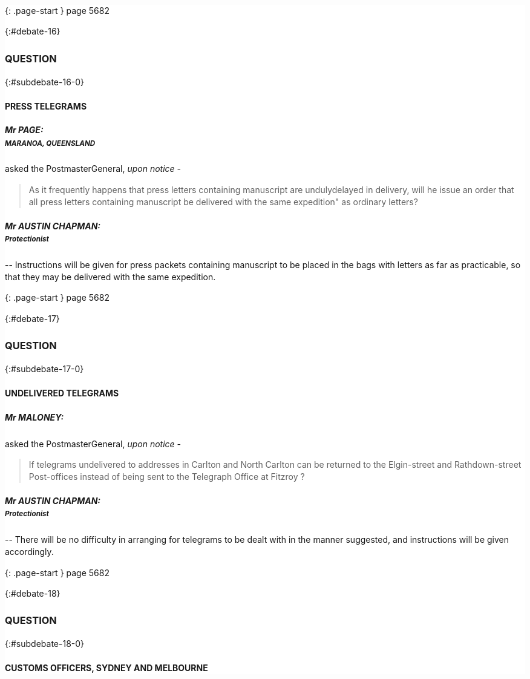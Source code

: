 {: .page-start }
page 5682

{:#debate-16}
### QUESTION

{:#subdebate-16-0}
#### PRESS TELEGRAMS

##### Mr PAGE:<br><small class="text-muted">MARANOA, QUEENSLAND</small>

asked the PostmasterGeneral,  *upon notice -* 

  >As it frequently happens that press letters containing manuscript are undulydelayed in delivery, will he issue an order that all press letters containing manuscript be delivered with the same expedition" as ordinary letters? 

##### Mr AUSTIN CHAPMAN:<br><small class="text-muted">Protectionist</small>

-- Instructions will be given for press packets containing manuscript to be placed in the bags with letters as far as practicable, so that they may be delivered with the same expedition. 

{: .page-start }
page 5682

{:#debate-17}
### QUESTION

{:#subdebate-17-0}
#### UNDELIVERED TELEGRAMS

##### Mr MALONEY:

asked the PostmasterGeneral,  *upon notice -* 

  >If telegrams undelivered to addresses in Carlton and North Carlton can be returned to the Elgin-street and Rathdown-street Post-offices instead of being sent to the Telegraph Office at Fitzroy ? 

##### Mr AUSTIN CHAPMAN:<br><small class="text-muted">Protectionist</small>

-- There will be no difficulty in arranging for telegrams to be dealt with in the manner suggested, and instructions will be given accordingly. 

{: .page-start }
page 5682

{:#debate-18}
### QUESTION

{:#subdebate-18-0}
#### CUSTOMS OFFICERS, SYDNEY AND MELBOURNE
